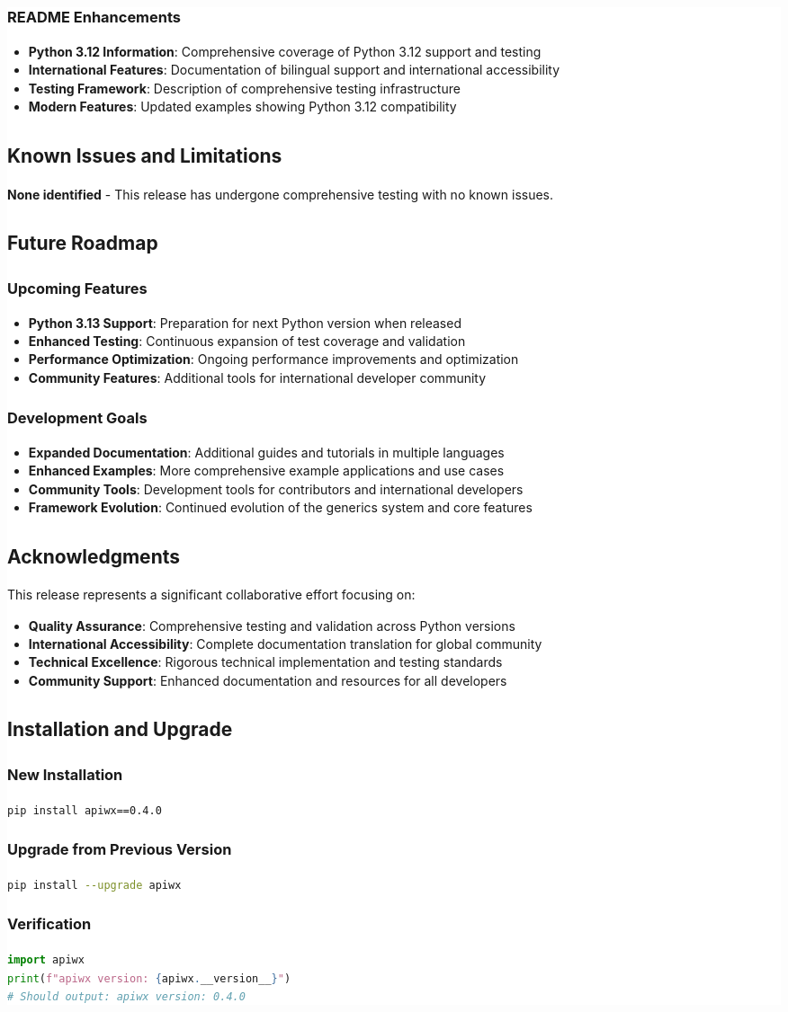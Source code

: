### README Enhancements
- **Python 3.12 Information**: Comprehensive coverage of Python 3.12 support and testing
- **International Features**: Documentation of bilingual support and international accessibility
- **Testing Framework**: Description of comprehensive testing infrastructure
- **Modern Features**: Updated examples showing Python 3.12 compatibility

## Known Issues and Limitations

**None identified** - This release has undergone comprehensive testing with no known issues.

## Future Roadmap

### Upcoming Features
- **Python 3.13 Support**: Preparation for next Python version when released
- **Enhanced Testing**: Continuous expansion of test coverage and validation
- **Performance Optimization**: Ongoing performance improvements and optimization
- **Community Features**: Additional tools for international developer community

### Development Goals
- **Expanded Documentation**: Additional guides and tutorials in multiple languages
- **Enhanced Examples**: More comprehensive example applications and use cases
- **Community Tools**: Development tools for contributors and international developers
- **Framework Evolution**: Continued evolution of the generics system and core features

## Acknowledgments

This release represents a significant collaborative effort focusing on:
- **Quality Assurance**: Comprehensive testing and validation across Python versions
- **International Accessibility**: Complete documentation translation for global community
- **Technical Excellence**: Rigorous technical implementation and testing standards
- **Community Support**: Enhanced documentation and resources for all developers

## Installation and Upgrade

### New Installation
```bash
pip install apiwx==0.4.0
```

### Upgrade from Previous Version
```bash
pip install --upgrade apiwx
```

### Verification
```python
import apiwx
print(f"apiwx version: {apiwx.__version__}")
# Should output: apiwx version: 0.4.0
```
